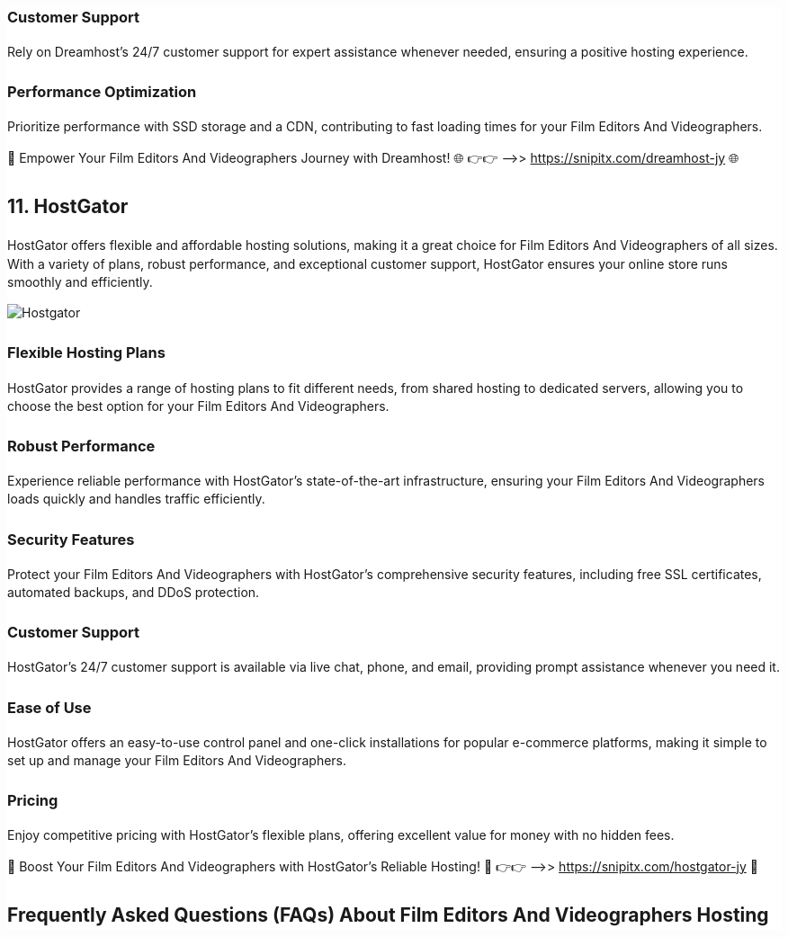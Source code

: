 ### Customer Support
Rely on Dreamhost’s 24/7 customer support for expert assistance whenever needed, ensuring a positive hosting experience.

### Performance Optimization
Prioritize performance with SSD storage and a CDN, contributing to fast loading times for your Film Editors And Videographers.

🚀 Empower Your Film Editors And Videographers Journey with Dreamhost! 🌐
👉👉 -->> https://snipitx.com/dreamhost-jy 🌐

## 11. HostGator

HostGator offers flexible and affordable hosting solutions, making it a great choice for Film Editors And Videographers of all sizes. With a variety of plans, robust performance, and exceptional customer support, HostGator ensures your online store runs smoothly and efficiently.

![Hostgator](https://i.imgur.com/SNC0dSu.jpeg "Hostgator Hosting")

### Flexible Hosting Plans
HostGator provides a range of hosting plans to fit different needs, from shared hosting to dedicated servers, allowing you to choose the best option for your Film Editors And Videographers.

### Robust Performance
Experience reliable performance with HostGator’s state-of-the-art infrastructure, ensuring your Film Editors And Videographers loads quickly and handles traffic efficiently.

### Security Features
Protect your Film Editors And Videographers with HostGator’s comprehensive security features, including free SSL certificates, automated backups, and DDoS protection.

### Customer Support
HostGator’s 24/7 customer support is available via live chat, phone, and email, providing prompt assistance whenever you need it.

### Ease of Use
HostGator offers an easy-to-use control panel and one-click installations for popular e-commerce platforms, making it simple to set up and manage your Film Editors And Videographers.

### Pricing
Enjoy competitive pricing with HostGator’s flexible plans, offering excellent value for money with no hidden fees.

🌟 Boost Your Film Editors And Videographers with HostGator’s Reliable Hosting! 🚀
👉👉 -->> https://snipitx.com/hostgator-jy 🚀

## Frequently Asked Questions (FAQs) About Film Editors And Videographers Hosting
